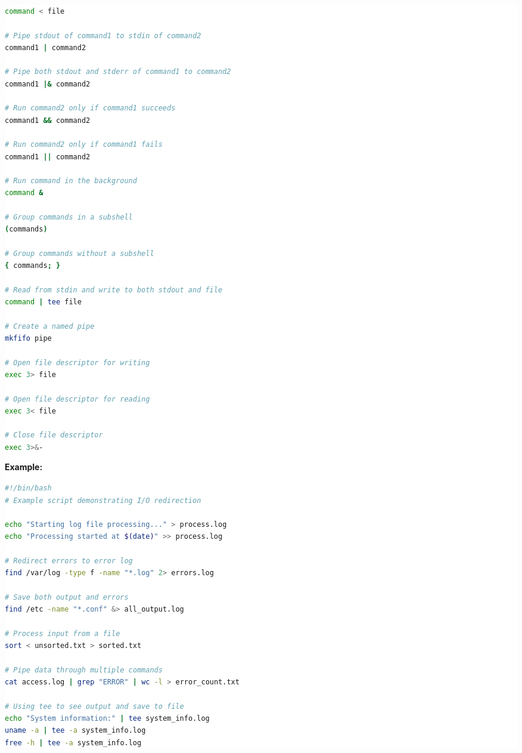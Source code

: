 ```bash
command < file

# Pipe stdout of command1 to stdin of command2
command1 | command2

# Pipe both stdout and stderr of command1 to command2
command1 |& command2

# Run command2 only if command1 succeeds
command1 && command2

# Run command2 only if command1 fails
command1 || command2

# Run command in the background
command &

# Group commands in a subshell
(commands)

# Group commands without a subshell
{ commands; }

# Read from stdin and write to both stdout and file
command | tee file

# Create a named pipe
mkfifo pipe

# Open file descriptor for writing
exec 3> file

# Open file descriptor for reading
exec 3< file

# Close file descriptor
exec 3>&-
```

**Example:**
```bash
#!/bin/bash
# Example script demonstrating I/O redirection

echo "Starting log file processing..." > process.log
echo "Processing started at $(date)" >> process.log

# Redirect errors to error log
find /var/log -type f -name "*.log" 2> errors.log

# Save both output and errors
find /etc -name "*.conf" &> all_output.log

# Process input from a file
sort < unsorted.txt > sorted.txt

# Pipe data through multiple commands
cat access.log | grep "ERROR" | wc -l > error_count.txt

# Using tee to see output and save to file
echo "System information:" | tee system_info.log
uname -a | tee -a system_info.log
free -h | tee -a system_info.log

```